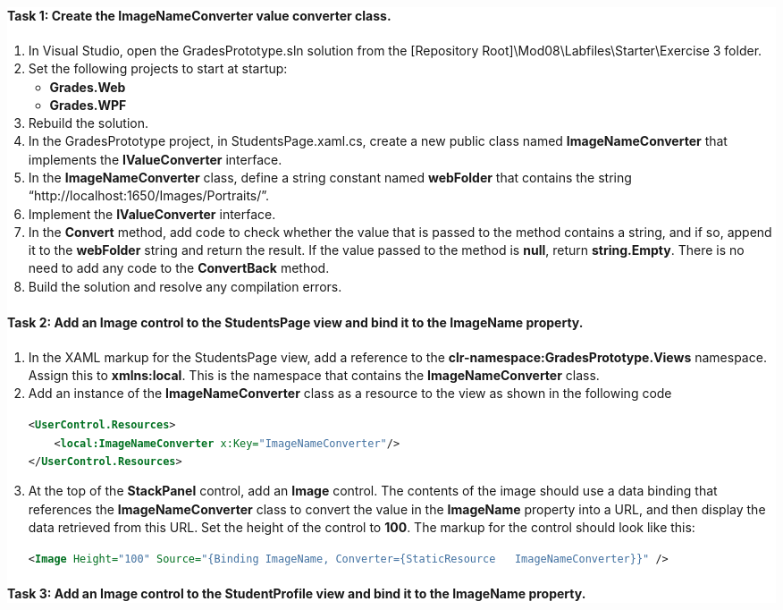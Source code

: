 
#### Task 1: Create the ImageNameConverter value converter class.

1.  In Visual Studio, open the GradesPrototype.sln solution from the
    [Repository Root]\\Mod08\\Labfiles\\Starter\\Exercise 3 folder.
2.  Set the following projects to start at startup:
    -  **Grades.Web**
    -  **Grades.WPF**
3.  Rebuild the solution.
4.  In the GradesPrototype project, in StudentsPage.xaml.cs, create a new public
    class named **ImageNameConverter** that implements the **IValueConverter**
    interface.
5.  In the **ImageNameConverter** class, define a string constant named
    **webFolder** that contains the string
    “http://localhost:1650/Images/Portraits/”.
6.  Implement the **IValueConverter** interface.
7.  In the **Convert** method, add code to check whether the value that is
    passed to the method contains a string, and if so, append it to the
    **webFolder** string and return the result. If the value passed to the
    method is **null**, return **string.Empty**. There is no need to add any
    code to the **ConvertBack** method.
8.  Build the solution and resolve any compilation errors.



#### Task 2: Add an Image control to the StudentsPage view and bind it to the ImageName property.

1.  In the XAML markup for the StudentsPage view, add a reference to the
    **clr-namespace:GradesPrototype.Views** namespace. Assign this to
    **xmlns:local**. This is the namespace that contains the
    **ImageNameConverter** class.
2. Add an instance of the **ImageNameConverter** class as a resource to the view as
shown in the following code
    ```xml
    <UserControl.Resources>
        <local:ImageNameConverter x:Key="ImageNameConverter"/>
    </UserControl.Resources>
    ```
3.  At the top of the **StackPanel** control, add an **Image** control. The
    contents of the image should use a data binding that references the
    **ImageNameConverter** class to convert the value in the **ImageName**
    property into a URL, and then display the data retrieved from this URL. Set
    the height of the control to **100**. The markup for the control should look
    like this:
    ```xml
    <Image Height="100" Source="{Binding ImageName, Converter={StaticResource   ImageNameConverter}}" />
    ```

#### Task 3: Add an Image control to the StudentProfile view and bind it to the ImageName property.
